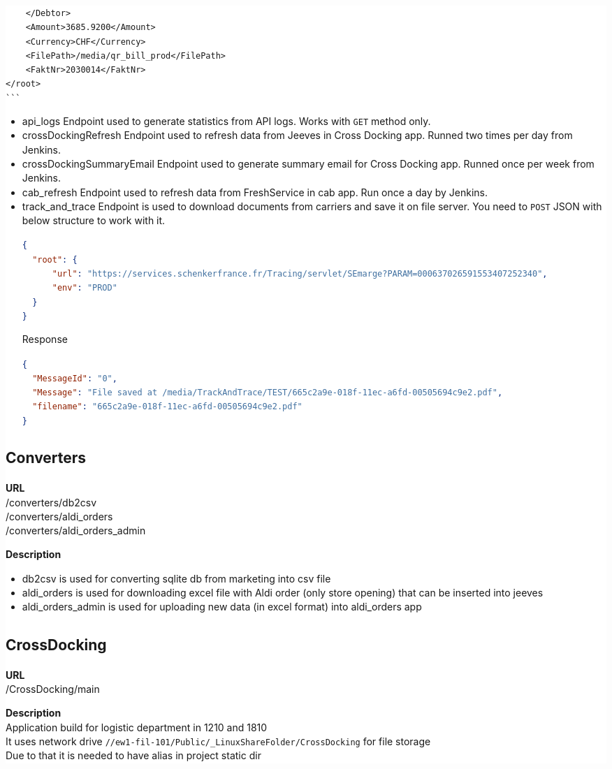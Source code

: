         </Debtor>
        <Amount>3685.9200</Amount>
        <Currency>CHF</Currency>
        <FilePath>/media/qr_bill_prod</FilePath>
        <FaktNr>2030014</FaktNr>
    </root>
    ```
- api_logs Endpoint used to generate statistics from API logs. Works with `GET` method only.  
- crossDockingRefresh Endpoint used to refresh data from Jeeves in Cross Docking app. Runned two times per day from Jenkins.  
- crossDockingSummaryEmail Endpoint used to generate summary email for Cross Docking app. Runned once per week from Jenkins.   
- cab_refresh Endpoint used to refresh data from FreshService in cab app. Run once a day by Jenkins.  
- track_and_trace Endpoint is used to download documents from carriers and save it on file server. You need to `POST` JSON with below structure to work with it.
  ```JSON
  {
    "root": {
        "url": "https://services.schenkerfrance.fr/Tracing/servlet/SEmarge?PARAM=000637026591553407252340",
        "env": "PROD"
    }
  }
  ```
  Response
  ```JSON
  {
    "MessageId": "0",
    "Message": "File saved at /media/TrackAndTrace/TEST/665c2a9e-018f-11ec-a6fd-00505694c9e2.pdf",
    "filename": "665c2a9e-018f-11ec-a6fd-00505694c9e2.pdf"
  }
  ```

## Converters
**URL**  
/converters/db2csv  
/converters/aldi_orders  
/converters/aldi_orders_admin  

**Description**  
- db2csv is used for converting sqlite db from marketing into csv file  
- aldi_orders is used for downloading excel file with Aldi order (only store opening) that can be inserted into jeeves  
- aldi_orders_admin is used for uploading new data (in excel format) into aldi_orders app  

## CrossDocking
**URL**  
/CrossDocking/main  

**Description**  
Application build for logistic department in 1210 and 1810  
It uses network drive `//ew1-fil-101/Public/_LinuxShareFolder/CrossDocking` for file storage  
Due to that it is needed to have alias in project static dir  
